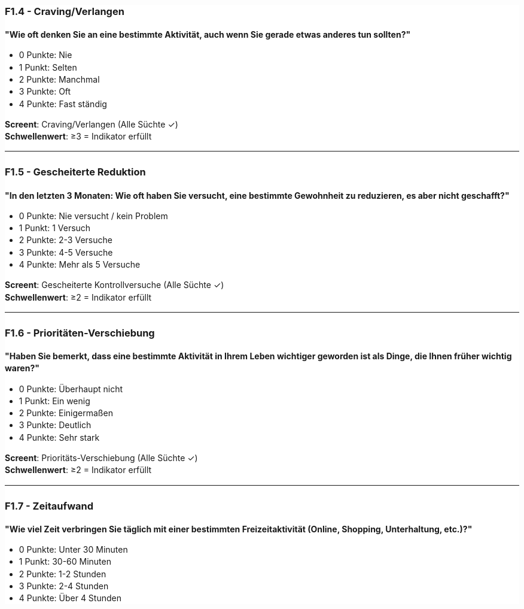 ### **F1.4 - Craving/Verlangen**
**"Wie oft denken Sie an eine bestimmte Aktivität, auch wenn Sie gerade etwas anderes tun sollten?"**

- 0 Punkte: Nie
- 1 Punkt: Selten
- 2 Punkte: Manchmal
- 3 Punkte: Oft
- 4 Punkte: Fast ständig

**Screent**: Craving/Verlangen (Alle Süchte ✓)  
**Schwellenwert**: ≥3 = Indikator erfüllt

---

### **F1.5 - Gescheiterte Reduktion**
**"In den letzten 3 Monaten: Wie oft haben Sie versucht, eine bestimmte Gewohnheit zu reduzieren, es aber nicht geschafft?"**

- 0 Punkte: Nie versucht / kein Problem
- 1 Punkt: 1 Versuch
- 2 Punkte: 2-3 Versuche
- 3 Punkte: 4-5 Versuche
- 4 Punkte: Mehr als 5 Versuche

**Screent**: Gescheiterte Kontrollversuche (Alle Süchte ✓)  
**Schwellenwert**: ≥2 = Indikator erfüllt

---

### **F1.6 - Prioritäten-Verschiebung**
**"Haben Sie bemerkt, dass eine bestimmte Aktivität in Ihrem Leben wichtiger geworden ist als Dinge, die Ihnen früher wichtig waren?"**

- 0 Punkte: Überhaupt nicht
- 1 Punkt: Ein wenig
- 2 Punkte: Einigermaßen
- 3 Punkte: Deutlich
- 4 Punkte: Sehr stark

**Screent**: Prioritäts-Verschiebung (Alle Süchte ✓)  
**Schwellenwert**: ≥2 = Indikator erfüllt

---

### **F1.7 - Zeitaufwand**
**"Wie viel Zeit verbringen Sie täglich mit einer bestimmten Freizeitaktivität (Online, Shopping, Unterhaltung, etc.)?"**

- 0 Punkte: Unter 30 Minuten
- 1 Punkt: 30-60 Minuten
- 2 Punkte: 1-2 Stunden
- 3 Punkte: 2-4 Stunden
- 4 Punkte: Über 4 Stunden
